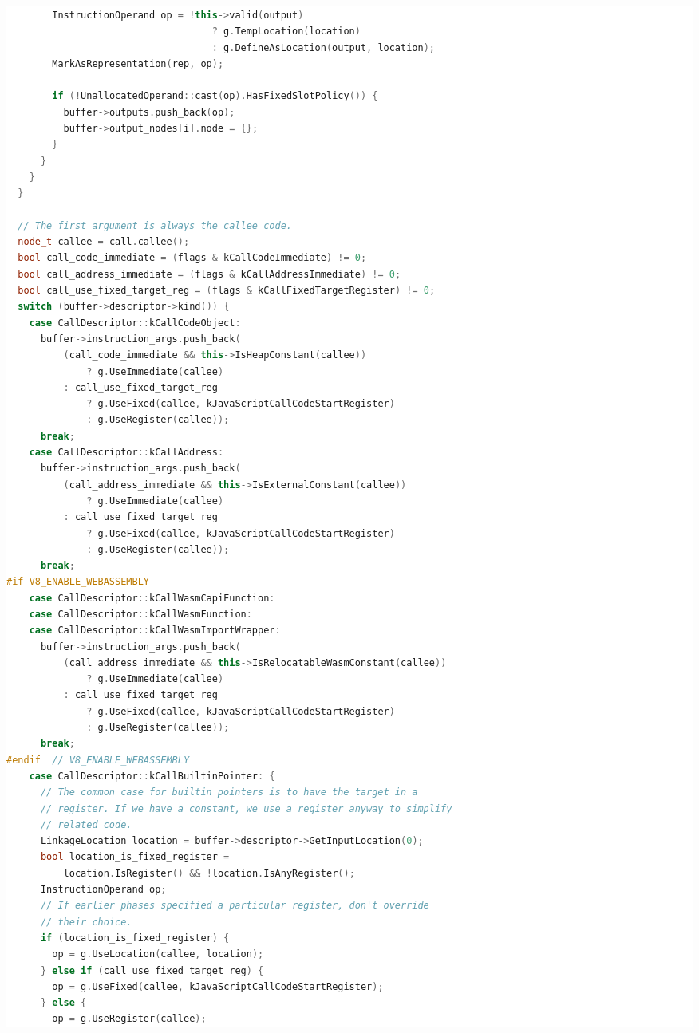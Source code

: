 ```cpp
        InstructionOperand op = !this->valid(output)
                                    ? g.TempLocation(location)
                                    : g.DefineAsLocation(output, location);
        MarkAsRepresentation(rep, op);

        if (!UnallocatedOperand::cast(op).HasFixedSlotPolicy()) {
          buffer->outputs.push_back(op);
          buffer->output_nodes[i].node = {};
        }
      }
    }
  }

  // The first argument is always the callee code.
  node_t callee = call.callee();
  bool call_code_immediate = (flags & kCallCodeImmediate) != 0;
  bool call_address_immediate = (flags & kCallAddressImmediate) != 0;
  bool call_use_fixed_target_reg = (flags & kCallFixedTargetRegister) != 0;
  switch (buffer->descriptor->kind()) {
    case CallDescriptor::kCallCodeObject:
      buffer->instruction_args.push_back(
          (call_code_immediate && this->IsHeapConstant(callee))
              ? g.UseImmediate(callee)
          : call_use_fixed_target_reg
              ? g.UseFixed(callee, kJavaScriptCallCodeStartRegister)
              : g.UseRegister(callee));
      break;
    case CallDescriptor::kCallAddress:
      buffer->instruction_args.push_back(
          (call_address_immediate && this->IsExternalConstant(callee))
              ? g.UseImmediate(callee)
          : call_use_fixed_target_reg
              ? g.UseFixed(callee, kJavaScriptCallCodeStartRegister)
              : g.UseRegister(callee));
      break;
#if V8_ENABLE_WEBASSEMBLY
    case CallDescriptor::kCallWasmCapiFunction:
    case CallDescriptor::kCallWasmFunction:
    case CallDescriptor::kCallWasmImportWrapper:
      buffer->instruction_args.push_back(
          (call_address_immediate && this->IsRelocatableWasmConstant(callee))
              ? g.UseImmediate(callee)
          : call_use_fixed_target_reg
              ? g.UseFixed(callee, kJavaScriptCallCodeStartRegister)
              : g.UseRegister(callee));
      break;
#endif  // V8_ENABLE_WEBASSEMBLY
    case CallDescriptor::kCallBuiltinPointer: {
      // The common case for builtin pointers is to have the target in a
      // register. If we have a constant, we use a register anyway to simplify
      // related code.
      LinkageLocation location = buffer->descriptor->GetInputLocation(0);
      bool location_is_fixed_register =
          location.IsRegister() && !location.IsAnyRegister();
      InstructionOperand op;
      // If earlier phases specified a particular register, don't override
      // their choice.
      if (location_is_fixed_register) {
        op = g.UseLocation(callee, location);
      } else if (call_use_fixed_target_reg) {
        op = g.UseFixed(callee, kJavaScriptCallCodeStartRegister);
      } else {
        op = g.UseRegister(callee);
```